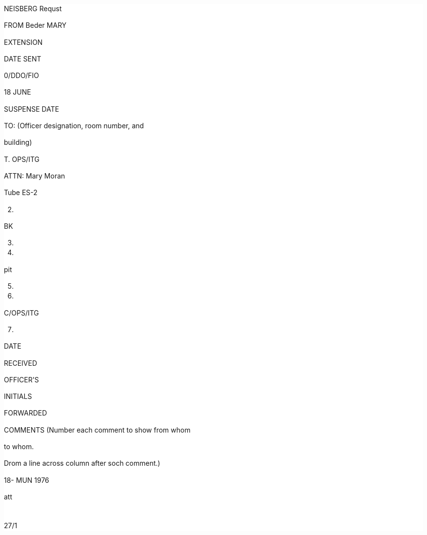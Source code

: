 NEISBERG Requst

FROM Beder MARY

EXTENSION

DATE SENT

0/DDO/FIO

18 JUNE

SUSPENSE DATE

TO: (Officer designation, room number, and

building)

T. OPS/ITG

ATTN: Mary Moran

Tube ES-2

2.

BK

3.

4.

pit

5.

6.

C/OPS/ITG

7.

DATE

RECEIVED

OFFICER'S

INITIALS

FORWARDED

COMMENTS (Number each comment to show from whom

to whom.

Drom a line across column after soch comment.)

18- MUN 1976

att

#

27/1
